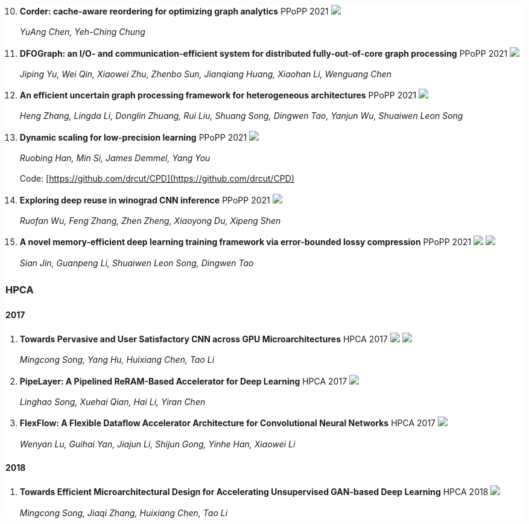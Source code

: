 10.	**Corder: cache-aware reordering for optimizing graph analytics** PPoPP 2021 ![](https://img.shields.io/badge/Graph-cc231e)

	*YuAng Chen, Yeh-Ching Chung*

11.	**DFOGraph: an I/O- and communication-efficient system for distributed fully-out-of-core graph processing** PPoPP 2021 ![](https://img.shields.io/badge/Graph-cc231e)

	*Jiping Yu, Wei Qin, Xiaowei Zhu, Zhenbo Sun, Jianqiang Huang, Xiaohan Li, Wenguang Chen*

12.	**An efficient uncertain graph processing framework for heterogeneous architectures** PPoPP 2021 ![](https://img.shields.io/badge/Graph-cc231e)

	*Heng Zhang, Lingda Li, Donglin Zhuang, Rui Liu, Shuang Song, Dingwen Tao, Yanjun Wu, Shuaiwen Leon Song*

13.	**Dynamic scaling for low-precision learning** PPoPP 2021 ![](https://img.shields.io/badge/Hardware-green)

	*Ruobing Han, Min Si, James Demmel, Yang You*

	Code: [https://github.com/drcut/CPD](https://github.com/drcut/CPD)

14.	**Exploring deep reuse in winograd CNN inference** PPoPP 2021 ![](https://img.shields.io/badge/Inference-blue)

	*Ruofan Wu, Feng Zhang, Zhen Zheng, Xiaoyong Du, Xipeng Shen*

15.	**A novel memory-efficient deep learning training framework via error-bounded lossy compression** PPoPP 2021 ![](https://img.shields.io/badge/Training-red) ![](https://img.shields.io/badge/Hardware-green)

	*Sian Jin, Guanpeng Li, Shuaiwen Leon Song, Dingwen Tao*

### HPCA

#### 2017

1. **Towards Pervasive and User Satisfactory CNN across GPU Microarchitectures** HPCA 2017 ![](https://img.shields.io/badge/Compiler-206777) ![](https://img.shields.io/badge/Inference-blue)

   *Mingcong Song, Yang Hu, Huixiang Chen, Tao Li*

2. **PipeLayer: A Pipelined ReRAM-Based Accelerator for Deep Learning** HPCA 2017 ![](https://img.shields.io/badge/Hardware-green)

   *Linghao Song, Xuehai Qian, Hai Li, Yiran Chen*

3. **FlexFlow: A Flexible Dataflow Accelerator Architecture for Convolutional Neural Networks** HPCA 2017  ![](https://img.shields.io/badge/Hardware-green)

   *Wenyan Lu, Guihai Yan, Jiajun Li, Shijun Gong, Yinhe Han, Xiaowei Li*

#### 2018

1. **Towards Efficient Microarchitectural Design for Accelerating Unsupervised GAN-based Deep Learning** HPCA 2018 ![](https://img.shields.io/badge/Hardware-green)

   *Mingcong Song, Jiaqi Zhang, Huixiang Chen, Tao Li*
